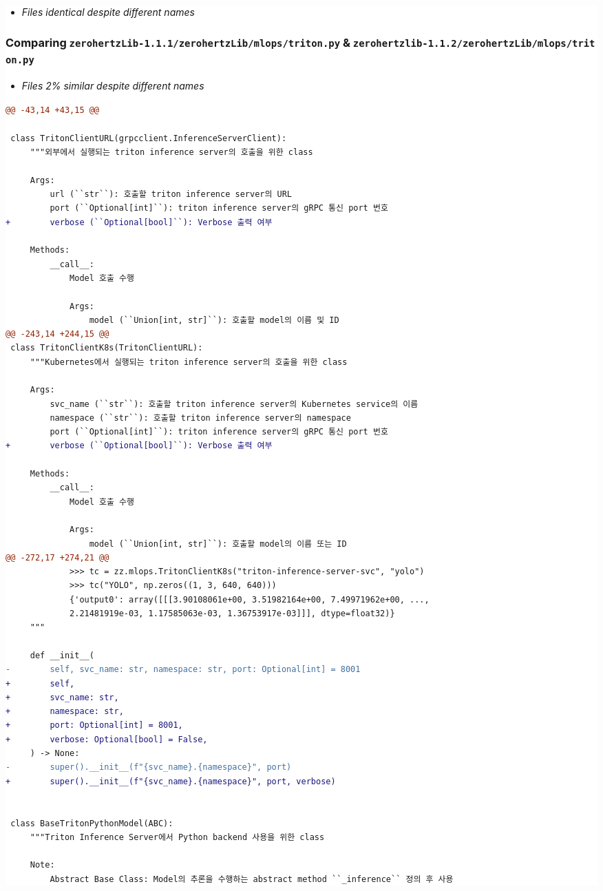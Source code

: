  * *Files identical despite different names*

### Comparing `zerohertzLib-1.1.1/zerohertzLib/mlops/triton.py` & `zerohertzlib-1.1.2/zerohertzLib/mlops/triton.py`

 * *Files 2% similar despite different names*

```diff
@@ -43,14 +43,15 @@
 
 class TritonClientURL(grpcclient.InferenceServerClient):
     """외부에서 실행되는 triton inference server의 호출을 위한 class
 
     Args:
         url (``str``): 호출할 triton inference server의 URL
         port (``Optional[int]``): triton inference server의 gRPC 통신 port 번호
+        verbose (``Optional[bool]``): Verbose 출력 여부
 
     Methods:
         __call__:
             Model 호출 수행
 
             Args:
                 model (``Union[int, str]``): 호출할 model의 이름 및 ID
@@ -243,14 +244,15 @@
 class TritonClientK8s(TritonClientURL):
     """Kubernetes에서 실행되는 triton inference server의 호출을 위한 class
 
     Args:
         svc_name (``str``): 호출할 triton inference server의 Kubernetes service의 이름
         namespace (``str``): 호출할 triton inference server의 namespace
         port (``Optional[int]``): triton inference server의 gRPC 통신 port 번호
+        verbose (``Optional[bool]``): Verbose 출력 여부
 
     Methods:
         __call__:
             Model 호출 수행
 
             Args:
                 model (``Union[int, str]``): 호출할 model의 이름 또는 ID
@@ -272,17 +274,21 @@
             >>> tc = zz.mlops.TritonClientK8s("triton-inference-server-svc", "yolo")
             >>> tc("YOLO", np.zeros((1, 3, 640, 640)))
             {'output0': array([[[3.90108061e+00, 3.51982164e+00, 7.49971962e+00, ...,
             2.21481919e-03, 1.17585063e-03, 1.36753917e-03]]], dtype=float32)}
     """
 
     def __init__(
-        self, svc_name: str, namespace: str, port: Optional[int] = 8001
+        self,
+        svc_name: str,
+        namespace: str,
+        port: Optional[int] = 8001,
+        verbose: Optional[bool] = False,
     ) -> None:
-        super().__init__(f"{svc_name}.{namespace}", port)
+        super().__init__(f"{svc_name}.{namespace}", port, verbose)
 
 
 class BaseTritonPythonModel(ABC):
     """Triton Inference Server에서 Python backend 사용을 위한 class
 
     Note:
         Abstract Base Class: Model의 추론을 수행하는 abstract method ``_inference`` 정의 후 사용
```